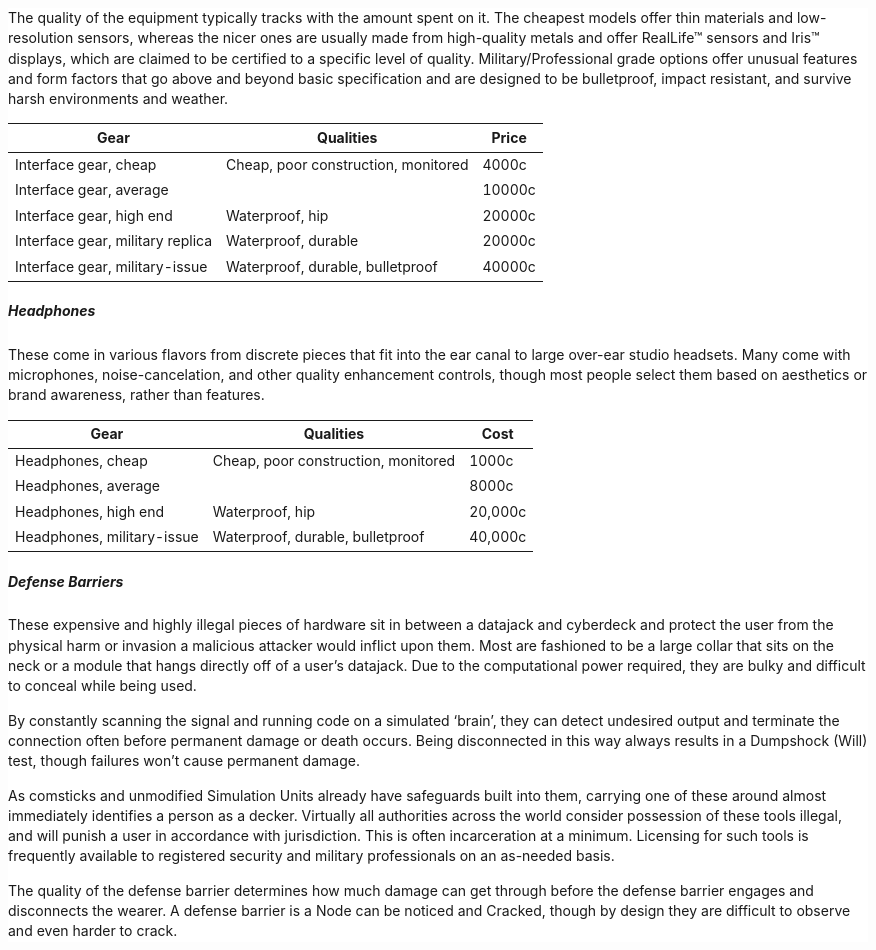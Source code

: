 The quality of the equipment typically tracks with the amount spent on it.  The cheapest models offer thin materials and low-resolution sensors, whereas the nicer ones are usually made from high-quality metals and offer RealLife™ sensors and Iris™ displays, which are claimed to be certified to a specific level of quality.  Military/Professional grade options offer unusual features and form factors that go above and beyond basic specification and are designed to be bulletproof, impact resistant, and survive harsh environments and weather.


|Gear|Qualities|Price|
|----|---------|-----|
|Interface gear, cheap|Cheap, poor construction, monitored|4000c|
|Interface gear, average| |10000c|
|Interface gear, high end|Waterproof, hip|20000c|
|Interface gear, military replica|Waterproof, durable|20000c|
|Interface gear, military-issue|Waterproof, durable, bulletproof|40000c|

##### Headphones
These come in various flavors from discrete pieces that fit into the ear canal to large over-ear studio headsets.  Many come with microphones, noise-cancelation, and other quality enhancement controls, though most people select them based on aesthetics or brand awareness, rather than features.


|Gear|Qualities|Cost|
|----|---------|----|
|Headphones, cheap|Cheap, poor construction, monitored|1000c|
|Headphones, average| |8000c|
|Headphones, high end|Waterproof, hip|20,000c|
|Headphones, military-issue|Waterproof, durable, bulletproof|40,000c|

##### Defense Barriers
These expensive and highly illegal pieces of hardware sit in between a datajack and cyberdeck and protect the user from the physical harm or invasion a malicious attacker would inflict upon them.  Most are fashioned to be a large collar that sits on the neck or a module that hangs directly off of a user’s datajack.  Due to the computational power required, they are bulky and difficult to conceal while being used.

By constantly scanning the signal and running code on a simulated ‘brain’, they can detect undesired output and terminate the connection often before permanent damage or death occurs.  Being disconnected in this way always results in a Dumpshock (Will) test, though failures won’t cause permanent damage.

As comsticks and unmodified Simulation Units already have safeguards built into them, carrying one of these around almost immediately identifies a person as a decker.  Virtually all authorities across the world consider possession of these tools illegal, and will punish a user in accordance with jurisdiction.  This is often incarceration at a minimum.  Licensing for such tools is frequently available to registered security and military professionals on an as-needed basis.

The quality of the defense barrier determines how much damage can get through before the defense barrier engages and disconnects the wearer.  A defense barrier is a Node can be noticed and Cracked, though by design they are difficult to observe and even harder to crack.
